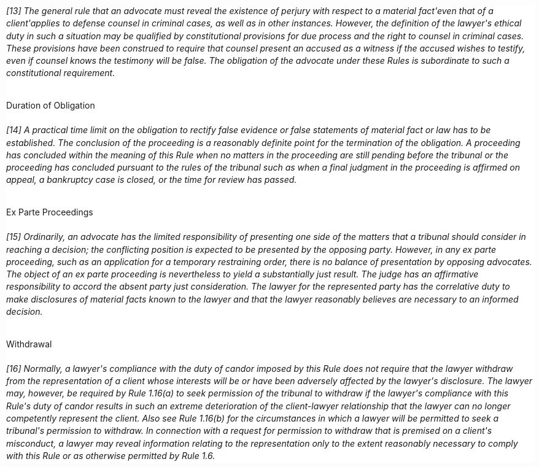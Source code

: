 ###### [13] The general rule that an advocate must reveal the existence of perjury with respect to a material fact'even that of a client'applies to defense counsel in criminal cases, as well as in other instances. However, the definition of the lawyer's ethical duty in such a situation may be qualified by constitutional provisions for due process and the right to counsel in criminal cases. These provisions have been construed to require that counsel present an accused as a witness if the accused wishes to testify, even if counsel knows the testimony will be false. The obligation of the advocate under these Rules is subordinate to such a constitutional requirement.

Duration of Obligation

###### [14] A practical time limit on the obligation to rectify false evidence or false statements of material fact or law has to be established. The conclusion of the proceeding is a reasonably definite point for the termination of the obligation. A proceeding has concluded within the meaning of this Rule when no matters in the proceeding are still pending before the tribunal or the proceeding has concluded pursuant to the rules of the tribunal such as when a final judgment in the proceeding is affirmed on appeal, a bankruptcy case is closed, or the time for review has passed.

Ex Parte Proceedings

###### [15] Ordinarily, an advocate has the limited responsibility of presenting one side of the matters that a tribunal should consider in reaching a decision; the conflicting position is expected to be presented by the opposing party. However, in any ex parte proceeding, such as an application for a temporary restraining order, there is no balance of presentation by opposing advocates. The object of an ex parte proceeding is nevertheless to yield a substantially just result. The judge has an affirmative responsibility to accord the absent party just consideration. The lawyer for the represented party has the correlative duty to make disclosures of material facts known to the lawyer and that the lawyer reasonably believes are necessary to an informed decision.

Withdrawal

###### [16] Normally, a lawyer's compliance with the duty of candor imposed by this Rule does not require that the lawyer withdraw from the representation of a client whose interests will be or have been adversely affected by the lawyer's disclosure. The lawyer may, however, be required by Rule 1.16(a) to seek permission of the tribunal to withdraw if the lawyer's compliance with this Rule's duty of candor results in such an extreme deterioration of the client-lawyer relationship that the lawyer can no longer competently represent the client. Also see Rule 1.16(b) for the circumstances in which a lawyer will be permitted to seek a tribunal's permission to withdraw. In connection with a request for permission to withdraw that is premised on a client's misconduct, a lawyer may reveal information relating to the representation only to the extent reasonably necessary to comply with this Rule or as otherwise permitted by Rule 1.6.
